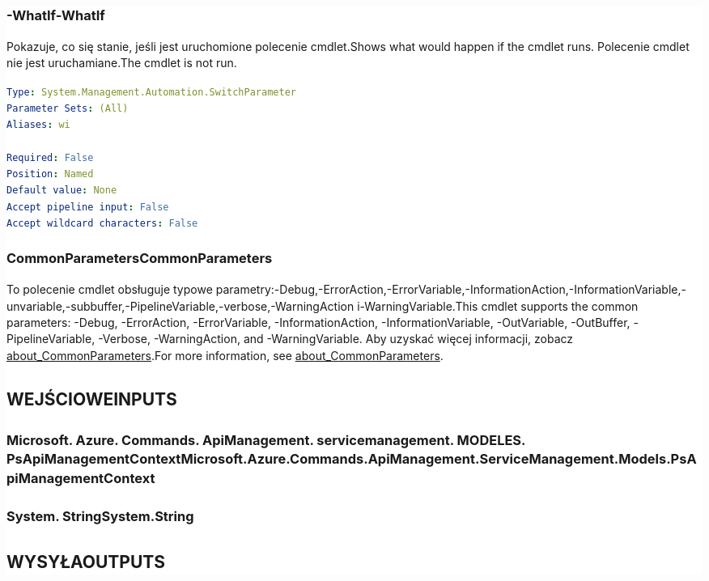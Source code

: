 ### <span data-ttu-id="1524d-131">-WhatIf</span><span class="sxs-lookup"><span data-stu-id="1524d-131">-WhatIf</span></span>
<span data-ttu-id="1524d-132">Pokazuje, co się stanie, jeśli jest uruchomione polecenie cmdlet.</span><span class="sxs-lookup"><span data-stu-id="1524d-132">Shows what would happen if the cmdlet runs.</span></span>
<span data-ttu-id="1524d-133">Polecenie cmdlet nie jest uruchamiane.</span><span class="sxs-lookup"><span data-stu-id="1524d-133">The cmdlet is not run.</span></span>

```yaml
Type: System.Management.Automation.SwitchParameter
Parameter Sets: (All)
Aliases: wi

Required: False
Position: Named
Default value: None
Accept pipeline input: False
Accept wildcard characters: False
```

### <span data-ttu-id="1524d-134">CommonParameters</span><span class="sxs-lookup"><span data-stu-id="1524d-134">CommonParameters</span></span>
<span data-ttu-id="1524d-135">To polecenie cmdlet obsługuje typowe parametry:-Debug,-ErrorAction,-ErrorVariable,-InformationAction,-InformationVariable,-unvariable,-subbuffer,-PipelineVariable,-verbose,-WarningAction i-WarningVariable.</span><span class="sxs-lookup"><span data-stu-id="1524d-135">This cmdlet supports the common parameters: -Debug, -ErrorAction, -ErrorVariable, -InformationAction, -InformationVariable, -OutVariable, -OutBuffer, -PipelineVariable, -Verbose, -WarningAction, and -WarningVariable.</span></span> <span data-ttu-id="1524d-136">Aby uzyskać więcej informacji, zobacz [about_CommonParameters](http://go.microsoft.com/fwlink/?LinkID=113216).</span><span class="sxs-lookup"><span data-stu-id="1524d-136">For more information, see [about_CommonParameters](http://go.microsoft.com/fwlink/?LinkID=113216).</span></span>

## <span data-ttu-id="1524d-137">WEJŚCIOWE</span><span class="sxs-lookup"><span data-stu-id="1524d-137">INPUTS</span></span>

### <span data-ttu-id="1524d-138">Microsoft. Azure. Commands. ApiManagement. servicemanagement. MODELES. PsApiManagementContext</span><span class="sxs-lookup"><span data-stu-id="1524d-138">Microsoft.Azure.Commands.ApiManagement.ServiceManagement.Models.PsApiManagementContext</span></span>

### <span data-ttu-id="1524d-139">System. String</span><span class="sxs-lookup"><span data-stu-id="1524d-139">System.String</span></span>

## <span data-ttu-id="1524d-140">WYSYŁA</span><span class="sxs-lookup"><span data-stu-id="1524d-140">OUTPUTS</span></span>
